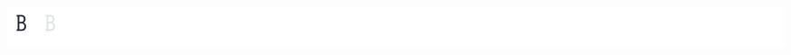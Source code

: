 <td><img src="../images/cv-capital-b-standard-bilateral-serifed.light.svg#gh-light-mode-only" width=32/><img src="../images/cv-capital-b-standard-bilateral-serifed.dark.svg#gh-dark-mode-only" width=32/></td>